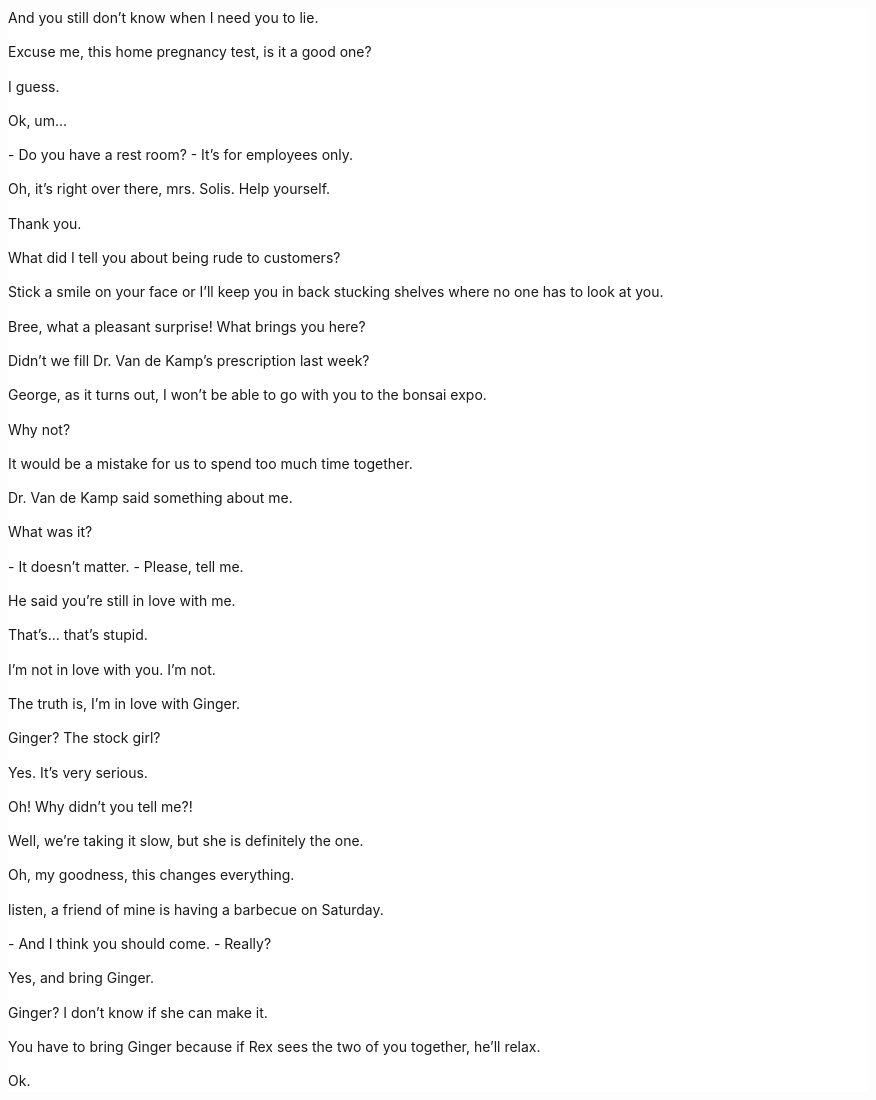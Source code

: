And you still don’t know when I need you to lie.

Excuse me, this home pregnancy test, is it a good one?

I guess.

Ok, um...

\- Do you have a rest room? - It’s for employees only.

Oh, it’s right over there, mrs. Solis. Help yourself.

Thank you.

What did I tell you about being rude to customers?

  Stick a smile on your face or I’ll keep you in back stucking shelves where no one has to look at you.

Bree, what a pleasant surprise! What brings you here?

Didn’t we fill Dr. Van de Kamp’s prescription last week?

George, as it turns out, I won’t be able to go with you to the bonsai expo.

Why not?

It would be a mistake for us to spend too much time together.

Dr. Van de Kamp said something about me.

What was it?

\- It doesn’t matter. - Please, tell me.

He said you’re still in love with me.

That’s... that’s stupid.

I’m not in love with you. I’m not.

The truth is, I’m in love with Ginger.

Ginger? The stock girl?

Yes. It’s very serious.

Oh! Why didn’t you tell me?!

Well, we’re taking it slow, but she is definitely the one.

  Oh, my goodness, this changes everything.

listen, a friend of mine is having a barbecue on Saturday.

\- And I think you should come. - Really?

Yes, and bring Ginger.

Ginger? I don’t know if she can make it.

You have to bring Ginger because if Rex sees the two of you together, he’ll relax.

Ok.
